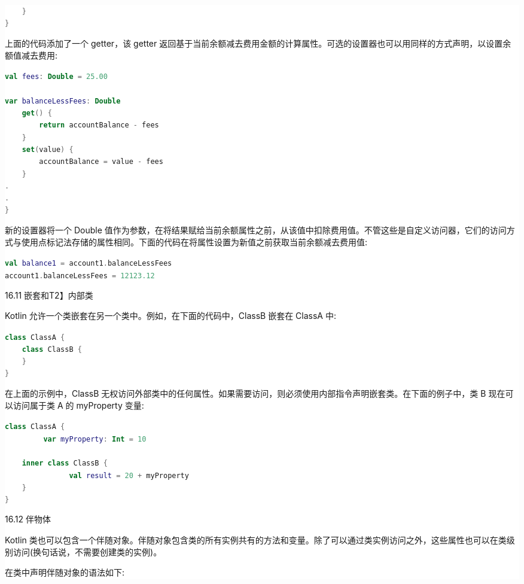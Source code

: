 ```kt
    }
}
```

上面的代码添加了一个 getter，该 getter 返回基于当前余额减去费用金额的计算属性。可选的设置器也可以用同样的方式声明，以设置余额值减去费用:

```kt
val fees: Double = 25.00

var balanceLessFees: Double 
    get() {
        return accountBalance - fees
    }
    set(value) {
        accountBalance = value - fees
    }
.
.
}
```

新的设置器将一个 Double 值作为参数，在将结果赋给当前余额属性之前，从该值中扣除费用值。不管这些是自定义访问器，它们的访问方式与使用点标记法存储的属性相同。下面的代码在将属性设置为新值之前获取当前余额减去费用值:

```kt
val balance1 = account1.balanceLessFees
account1.balanceLessFees = 12123.12
```

16.11 嵌套和T2】内部类

Kotlin 允许一个类嵌套在另一个类中。例如，在下面的代码中，ClassB 嵌套在 ClassA 中:

```kt
class ClassA { 
    class ClassB {
    }
}
```

在上面的示例中，ClassB 无权访问外部类中的任何属性。如果需要访问，则必须使用内部指令声明嵌套类。在下面的例子中，类 B 现在可以访问属于类 A 的 myProperty 变量:

```kt
class ClassA {
         var myProperty: Int = 10

    inner class ClassB {
               val result = 20 + myProperty  
    }
}
```

16.12 伴物体

Kotlin 类也可以包含一个伴随对象。伴随对象包含类的所有实例共有的方法和变量。除了可以通过类实例访问之外，这些属性也可以在类级别访问(换句话说，不需要创建类的实例)。

在类中声明伴随对象的语法如下:
